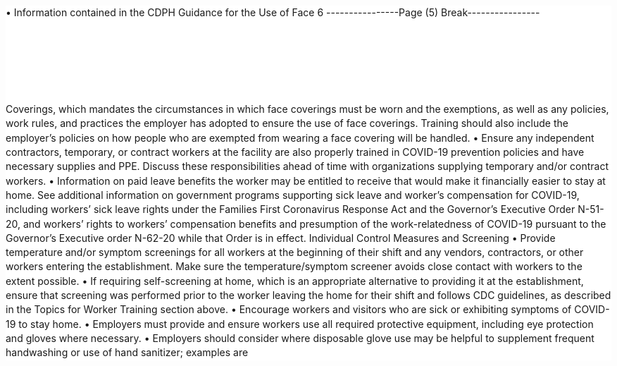 • Information contained in the CDPH Guidance for the Use of Face 
6
----------------Page (5) Break----------------
 
  
 
  
  
 
  
 
                   
  
   
  
    
   
    
    
 
   
 
 
 
  
 
  
 
  
  
      
 
   
  
   
  
 
 
  
  
     
  
 
 
 
 
 
   
 
 
 
 
 
 
 
Coverings, which mandates the circumstances in which face coverings 
must be worn and the exemptions, as well as any policies, work rules, and 
practices the employer has adopted to ensure the use of face coverings. 
Training should also include the employer’s policies on how people who 
are exempted from wearing a face covering will be handled. 
• Ensure any independent contractors, temporary, or contract workers at 
the facility are also properly trained in COVID-19 prevention policies and 
have necessary supplies and PPE. Discuss these responsibilities ahead of 
time with organizations supplying temporary and/or contract workers. 
• Information on paid leave benefits the worker may be entitled to receive 
that would make it financially easier to stay at home. See additional 
information on government programs supporting sick leave and worker’s 
compensation for COVID-19, including workers’ sick leave rights under 
the Families First Coronavirus Response Act and the Governor’s Executive 
Order N-51-20, and workers’ rights to workers’ compensation benefits and 
presumption of the work-relatedness of COVID-19 pursuant to the 
Governor’s Executive order N-62-20 while that Order is in effect. 
Individual Control Measures and Screening 
• Provide temperature and/or symptom screenings for all workers at the 
beginning of their shift and any vendors, contractors, or other workers 
entering the establishment. Make sure the temperature/symptom 
screener avoids close contact with workers to the extent possible. 
• If requiring self-screening at home, which is an appropriate alternative to 
providing it at the establishment, ensure that screening was performed 
prior to the worker leaving the home for their shift and follows CDC 
guidelines, as described in the Topics for Worker Training section above. 
• Encourage workers and visitors who are sick or exhibiting symptoms of 
COVID-19 to stay home. 
• Employers must provide and ensure workers use all required protective 
equipment, including eye protection and gloves where necessary. 
• Employers should consider where disposable glove use may be helpful to 
supplement frequent handwashing or use of hand sanitizer; examples are 